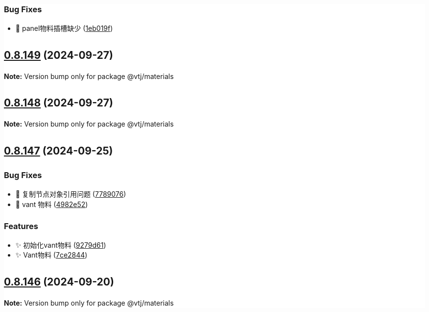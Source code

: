 
### Bug Fixes

* 🐛 panel物料插槽缺少 ([1eb019f](https://gitee.com/newgateway/vtj/commits/1eb019f1b16e3af17b3f36c8340ccb50d16adbf7))





## [0.8.149](https://gitee.com/newgateway/vtj/compare/@vtj/materials@0.8.148...@vtj/materials@0.8.149) (2024-09-27)

**Note:** Version bump only for package @vtj/materials





## [0.8.148](https://gitee.com/newgateway/vtj/compare/@vtj/materials@0.8.147...@vtj/materials@0.8.148) (2024-09-27)

**Note:** Version bump only for package @vtj/materials






## [0.8.147](https://gitee.com/newgateway/vtj/compare/@vtj/materials@0.8.146...@vtj/materials@0.8.147) (2024-09-25)


### Bug Fixes

* 🐛 复制节点对象引用问题 ([7789076](https://gitee.com/newgateway/vtj/commits/7789076f31b8c56697ce4affe3eacd2932df1cda))
* 🐛 vant 物料 ([4982e52](https://gitee.com/newgateway/vtj/commits/4982e52da7da6795b38e85f0139303ed339dc857))


### Features

* ✨ 初始化vant物料 ([9279d61](https://gitee.com/newgateway/vtj/commits/9279d61ebbf90a2824a157ad2d182294627a3bad))
* ✨ Vant物料 ([7ce2844](https://gitee.com/newgateway/vtj/commits/7ce2844eb1d4b1a8723086d730a34094d355e7a2))






## [0.8.146](https://gitee.com/newgateway/vtj/compare/@vtj/materials@0.8.145...@vtj/materials@0.8.146) (2024-09-20)

**Note:** Version bump only for package @vtj/materials



